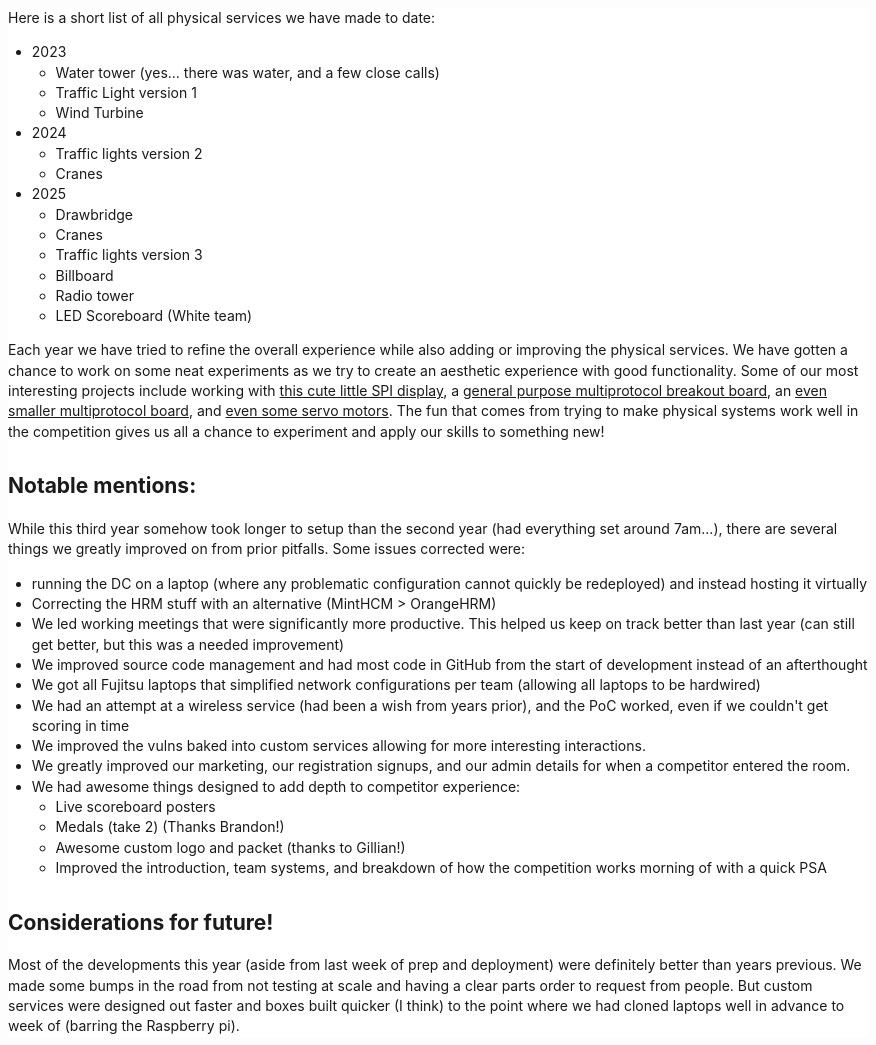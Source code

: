 Here is a short list of all physical services we have made to date:
- 2023
  - Water tower (yes... there was water, and a few close calls)
  - Traffic Light version 1 
  - Wind Turbine
- 2024
  - Traffic lights version 2
  - Cranes
- 2025
  - Drawbridge
  - Cranes
  - Traffic lights version 3
  - Billboard
  - Radio tower
  - LED Scoreboard (White team)

Each year we have tried to refine the overall experience while also adding or improving the physical services. We have gotten a chance to work on some neat experiments as we try to create an aesthetic experience with good functionality. Some of our most interesting projects include working with [this cute little SPI display](https://www.adafruit.com/product/3533), a [general purpose multiprotocol breakout board](https://www.adafruit.com/product/2264), an [even smaller multiprotocol board](https://www.adafruit.com/product/4471), and [even some servo motors](https://www.adafruit.com/product/169). The fun that comes from trying to make physical systems work well in the competition gives us all a chance to experiment and apply our skills to something new!

## Notable mentions:
While this third year somehow took longer to setup than the second year (had everything set around 7am...), there are several things we greatly improved on from prior pitfalls. Some issues corrected were:
- running the DC on a laptop (where any problematic configuration cannot quickly be redeployed) and instead hosting it virtually
- Correcting the HRM stuff with an alternative (MintHCM > OrangeHRM)
- We led working meetings that were significantly more productive. This helped us keep on track better than last year (can still get better, but this was a needed improvement)
- We improved source code management and had most code in GitHub from the start of development instead of an afterthought
- We got all Fujitsu laptops that simplified network configurations per team (allowing all laptops to be hardwired)
- We had an attempt at a wireless service (had been a wish from years prior), and the PoC worked, even if we couldn't get scoring in time
- We improved the vulns baked into custom services allowing for more interesting interactions.
- We greatly improved our marketing, our registration signups, and our admin details for when a competitor entered the room.
- We had awesome things designed to add depth to competitor experience:
	- Live scoreboard posters
	- Medals (take 2) (Thanks Brandon!)
	- Awesome custom logo and packet (thanks to Gillian!)
	- Improved the introduction, team systems, and breakdown of how the competition works morning of with a quick PSA 

## Considerations for future!
Most of the developments this year (aside from last week of prep and deployment) were definitely better than years previous. We made some bumps in the road from not testing at scale and having a clear parts order to request from people. But custom services were designed out faster and boxes built quicker (I think) to the point where we had cloned laptops well in advance to week of (barring the Raspberry pi). 
